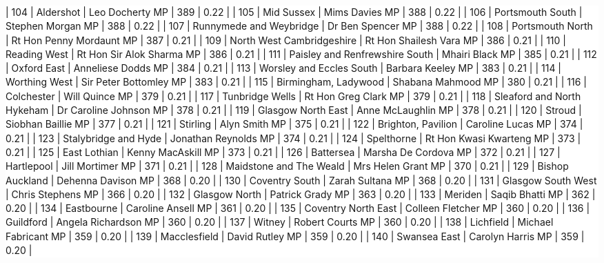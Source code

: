 | 104 | Aldershot | Leo Docherty MP | 389 | 0.22 |
| 105 | Mid Sussex | Mims Davies MP | 388 | 0.22 |
| 106 | Portsmouth South | Stephen Morgan MP | 388 | 0.22 |
| 107 | Runnymede and Weybridge | Dr Ben Spencer MP | 388 | 0.22 |
| 108 | Portsmouth North | Rt Hon Penny Mordaunt MP | 387 | 0.21 |
| 109 | North West Cambridgeshire | Rt Hon Shailesh Vara MP | 386 | 0.21 |
| 110 | Reading West | Rt Hon Sir Alok Sharma MP | 386 | 0.21 |
| 111 | Paisley and Renfrewshire South | Mhairi Black MP | 385 | 0.21 |
| 112 | Oxford East | Anneliese Dodds MP | 384 | 0.21 |
| 113 | Worsley and Eccles South | Barbara Keeley MP | 383 | 0.21 |
| 114 | Worthing West | Sir Peter Bottomley MP | 383 | 0.21 |
| 115 | Birmingham, Ladywood | Shabana Mahmood MP | 380 | 0.21 |
| 116 | Colchester | Will Quince MP | 379 | 0.21 |
| 117 | Tunbridge Wells | Rt Hon Greg Clark MP | 379 | 0.21 |
| 118 | Sleaford and North Hykeham | Dr Caroline Johnson MP | 378 | 0.21 |
| 119 | Glasgow North East | Anne McLaughlin MP | 378 | 0.21 |
| 120 | Stroud | Siobhan Baillie MP | 377 | 0.21 |
| 121 | Stirling | Alyn Smith MP | 375 | 0.21 |
| 122 | Brighton, Pavilion | Caroline Lucas MP | 374 | 0.21 |
| 123 | Stalybridge and Hyde | Jonathan Reynolds MP | 374 | 0.21 |
| 124 | Spelthorne | Rt Hon Kwasi Kwarteng MP | 373 | 0.21 |
| 125 | East Lothian | Kenny MacAskill MP | 373 | 0.21 |
| 126 | Battersea | Marsha De Cordova MP | 372 | 0.21 |
| 127 | Hartlepool | Jill Mortimer MP | 371 | 0.21 |
| 128 | Maidstone and The Weald | Mrs Helen Grant MP | 370 | 0.21 |
| 129 | Bishop Auckland | Dehenna Davison MP | 368 | 0.20 |
| 130 | Coventry South | Zarah Sultana MP | 368 | 0.20 |
| 131 | Glasgow South West | Chris Stephens MP | 366 | 0.20 |
| 132 | Glasgow North | Patrick Grady MP | 363 | 0.20 |
| 133 | Meriden | Saqib Bhatti MP | 362 | 0.20 |
| 134 | Eastbourne | Caroline Ansell MP | 361 | 0.20 |
| 135 | Coventry North East | Colleen Fletcher MP | 360 | 0.20 |
| 136 | Guildford | Angela Richardson MP | 360 | 0.20 |
| 137 | Witney | Robert Courts MP | 360 | 0.20 |
| 138 | Lichfield | Michael Fabricant MP | 359 | 0.20 |
| 139 | Macclesfield | David Rutley MP | 359 | 0.20 |
| 140 | Swansea East | Carolyn Harris MP | 359 | 0.20 |